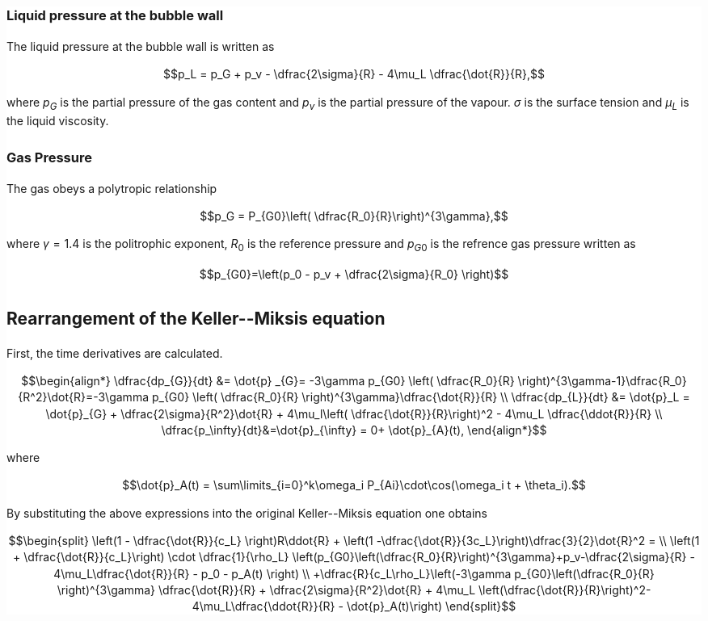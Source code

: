 ### Liquid pressure at the bubble wall

The liquid pressure at the bubble wall is written as

```math
p_L = p_G + p_v - \dfrac{2\sigma}{R} - 4\mu_L \dfrac{\dot{R}}{R},
```

where $`p_G`$ is the partial pressure of the gas content and $`p_v`$ is the partial pressure of the vapour. $`\sigma`$ is the surface tension and $`\mu_L`$ is the liquid viscosity.

### Gas Pressure

The gas obeys a polytropic relationship

```math
p_G = P_{G0}\left( \dfrac{R_0}{R}\right)^{3\gamma},
```

where $`\gamma=1.4`$ is the politrophic exponent, $`R_0`$ is the reference pressure and $`p_{G0}`$ is the refrence gas pressure written as

```math
p_{G0}=\left(p_0 - p_v + \dfrac{2\sigma}{R_0} \right)
```

## Rearrangement of the Keller--Miksis equation

First, the time derivatives are calculated.

```math
\begin{align*}
\dfrac{dp_{G}}{dt} &= \dot{p} _{G}= -3\gamma p_{G0} \left( \dfrac{R_0}{R} \right)^{3\gamma-1}\dfrac{R_0}{R^2}\dot{R}=-3\gamma p_{G0} \left( \dfrac{R_0}{R} \right)^{3\gamma}\dfrac{\dot{R}}{R} \\

\dfrac{dp_{L}}{dt} &= \dot{p}_L = \dot{p}_{G} + \dfrac{2\sigma}{R^2}\dot{R} + 4\mu_l\left( \dfrac{\dot{R}}{R}\right)^2 - 4\mu_L \dfrac{\ddot{R}}{R} \\

\dfrac{p_\infty}{dt}&=\dot{p}_{\infty} = 0+ \dot{p}_{A}(t),
\end{align*}
```

where 

```math
\dot{p}_A(t) = \sum\limits_{i=0}^k\omega_i P_{Ai}\cdot\cos(\omega_i t + \theta_i).
```

By substituting the above expressions into the original Keller--Miksis equation one obtains

```math
\begin{split}
\left(1 - \dfrac{\dot{R}}{c_L} \right)R\ddot{R} + \left(1 -\dfrac{\dot{R}}{3c_L}\right)\dfrac{3}{2}\dot{R}^2 = \\
\left(1 + \dfrac{\dot{R}}{c_L}\right) \cdot \dfrac{1}{\rho_L} \left(p_{G0}\left(\dfrac{R_0}{R}\right)^{3\gamma}+p_v-\dfrac{2\sigma}{R} - 4\mu_L\dfrac{\dot{R}}{R} - p_0 - p_A(t) \right) \\
+\dfrac{R}{c_L\rho_L}\left(-3\gamma p_{G0}\left(\dfrac{R_0}{R} \right)^{3\gamma} \dfrac{\dot{R}}{R} + \dfrac{2\sigma}{R^2}\dot{R} + 4\mu_L \left(\dfrac{\dot{R}}{R}\right)^2- 4\mu_L\dfrac{\ddot{R}}{R} - \dot{p}_A(t)\right)
\end{split}
```
